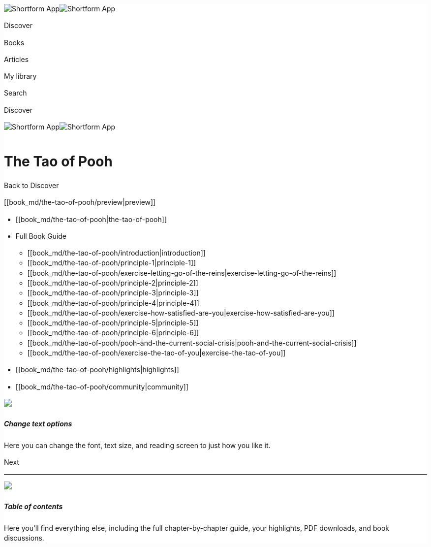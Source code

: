 ![Shortform App](/img/logo.36a2399e.svg)![Shortform App](/img/logo-dark.70c1b072.svg)

Discover

Books

Articles

My library

Search

Discover

![Shortform App](/img/logo.36a2399e.svg)![Shortform App](/img/logo-dark.70c1b072.svg)

# The Tao of Pooh

Back to Discover

[[book_md/the-tao-of-pooh/preview|preview]]

  * [[book_md/the-tao-of-pooh|the-tao-of-pooh]]
  * Full Book Guide

    * [[book_md/the-tao-of-pooh/introduction|introduction]]
    * [[book_md/the-tao-of-pooh/principle-1|principle-1]]
    * [[book_md/the-tao-of-pooh/exercise-letting-go-of-the-reins|exercise-letting-go-of-the-reins]]
    * [[book_md/the-tao-of-pooh/principle-2|principle-2]]
    * [[book_md/the-tao-of-pooh/principle-3|principle-3]]
    * [[book_md/the-tao-of-pooh/principle-4|principle-4]]
    * [[book_md/the-tao-of-pooh/exercise-how-satisfied-are-you|exercise-how-satisfied-are-you]]
    * [[book_md/the-tao-of-pooh/principle-5|principle-5]]
    * [[book_md/the-tao-of-pooh/principle-6|principle-6]]
    * [[book_md/the-tao-of-pooh/pooh-and-the-current-social-crisis|pooh-and-the-current-social-crisis]]
    * [[book_md/the-tao-of-pooh/exercise-the-tao-of-you|exercise-the-tao-of-you]]
  * [[book_md/the-tao-of-pooh/highlights|highlights]]
  * [[book_md/the-tao-of-pooh/community|community]]



![](/img/tutorial-fonts.175b2111.svg)

##### Change text options

Here you can change the font, text size, and reading screen to just how you like it. 

Next

  *   *   *   *   * 


![](/img/tutorial-menu.4c76dd27.svg)

##### Table of contents

Here you’ll find everything else, including the full chapter-by-chapter guide, your highlights, PDF downloads, and book discussions. 
